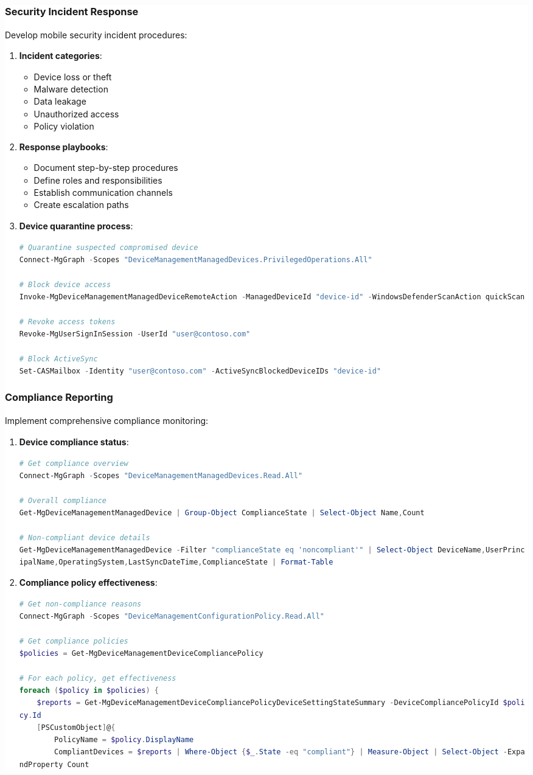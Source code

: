 ### Security Incident Response

Develop mobile security incident procedures:

1. **Incident categories**:
   - Device loss or theft
   - Malware detection
   - Data leakage
   - Unauthorized access
   - Policy violation

2. **Response playbooks**:
   - Document step-by-step procedures
   - Define roles and responsibilities
   - Establish communication channels
   - Create escalation paths

3. **Device quarantine process**:
   ```powershell
   # Quarantine suspected compromised device
   Connect-MgGraph -Scopes "DeviceManagementManagedDevices.PrivilegedOperations.All"
   
   # Block device access
   Invoke-MgDeviceManagementManagedDeviceRemoteAction -ManagedDeviceId "device-id" -WindowsDefenderScanAction quickScan
   
   # Revoke access tokens
   Revoke-MgUserSignInSession -UserId "user@contoso.com"
   
   # Block ActiveSync
   Set-CASMailbox -Identity "user@contoso.com" -ActiveSyncBlockedDeviceIDs "device-id"
   ```

### Compliance Reporting

Implement comprehensive compliance monitoring:

1. **Device compliance status**:
   ```powershell
   # Get compliance overview
   Connect-MgGraph -Scopes "DeviceManagementManagedDevices.Read.All"
   
   # Overall compliance
   Get-MgDeviceManagementManagedDevice | Group-Object ComplianceState | Select-Object Name,Count
   
   # Non-compliant device details
   Get-MgDeviceManagementManagedDevice -Filter "complianceState eq 'noncompliant'" | Select-Object DeviceName,UserPrincipalName,OperatingSystem,LastSyncDateTime,ComplianceState | Format-Table
   ```

2. **Compliance policy effectiveness**:
   ```powershell
   # Get non-compliance reasons
   Connect-MgGraph -Scopes "DeviceManagementConfigurationPolicy.Read.All"
   
   # Get compliance policies
   $policies = Get-MgDeviceManagementDeviceCompliancePolicy
   
   # For each policy, get effectiveness
   foreach ($policy in $policies) {
       $reports = Get-MgDeviceManagementDeviceCompliancePolicyDeviceSettingStateSummary -DeviceCompliancePolicyId $policy.Id
       [PSCustomObject]@{
           PolicyName = $policy.DisplayName
           CompliantDevices = $reports | Where-Object {$_.State -eq "compliant"} | Measure-Object | Select-Object -ExpandProperty Count
   ```